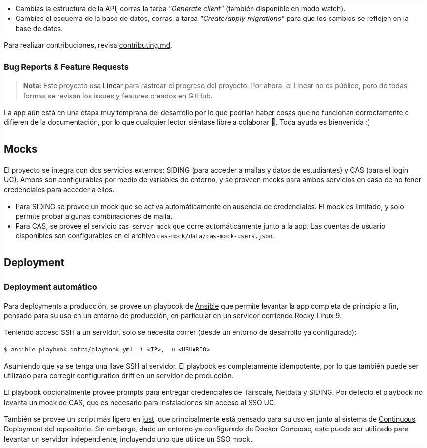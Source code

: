 - Cambias la estructura de la API, corras la tarea _"Generate client"_ (también disponible en modo watch).
- Cambies el esquema de la base de datos, corras la tarea _"Create/apply migrations"_ para que los cambios se reflejen en la base de datos.

Para realizar contribuciones, revisa [contributing.md](contributing.md).

### Bug Reports & Feature Requests

> **Nota:** Este proyecto usa [Linear](https://linear.app/) para rastrear el progreso del proyecto. Por ahora, el Linear no es público, pero de todas formas se revisan los issues y features creados en GitHub.

La app aún está en una etapa muy temprana del desarrollo por lo que podrían haber cosas que no funcionan correctamente o difieren de la documentación, por lo que cualquier lector siéntase libre a colaborar :rocket:. Toda ayuda es bienvenida :)

## Mocks

El proyecto se integra con dos servicios externos: SIDING (para acceder a mallas y datos de estudiantes) y CAS (para el login UC). Ambos son configurables por medio de variables de entorno, y se proveen mocks para ambos servicios en caso de no tener credenciales para acceder a ellos.

- Para SIDING se provee un mock que se activa automáticamente en ausencia de credenciales. El mock es limitado, y solo permite probar algunas combinaciones de malla.
- Para CAS, se provee el servicio `cas-server-mock` que corre automáticamente junto a la app. Las cuentas de usuario disponibles son configurables en el archivo `cas-mock/data/cas-mock-users.json`.

## Deployment

### Deployment automático

Para deployments a producción, se provee un playbook de [Ansible](https://docs.ansible.com/ansible/latest/index.html)
que permite levantar la app completa de principio a fin, pensado para su uso en un entorno de producción, en particular
en un servidor corriendo [Rocky Linux 9](https://rockylinux.org/).

Teniendo acceso SSH a un servidor, solo se necesita correr (desde un entorno de desarrollo ya configurado):

```shell
$ ansible-playbook infra/playbook.yml -i <IP>, -u <USUARIO>
```

Asumiendo que ya se tenga una llave SSH al servidor. El playbook es completamente idempotente, por lo que
también puede ser utilizado para corregir configuration drift en un servidor de producción.

El playbook opcionalmente provee prompts para entregar credenciales de Tailscale, Netdata y SIDING. Por defecto
el playbook no levanta un mock de CAS, que es necesario para instalaciones sin acceso al SSO UC.

También se provee un script más ligero en [just](./justfile), que principalmente está pensado para su uso en
junto al sistema de [Continuous Deployment](./.github/workflows/deploy.yml) del repositorio. Sin embargo,
dado un entorno ya configurado de Docker Compose, este puede ser utilizado para levantar un servidor independiente,
incluyendo uno que utilice un SSO mock.
